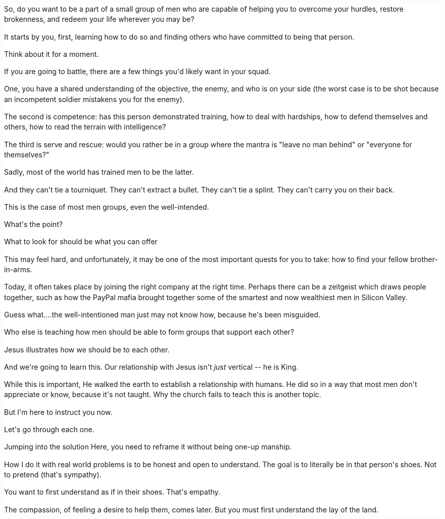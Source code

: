So, do you want to be a part of a small group of men who are capable of helping you to overcome your hurdles, restore brokenness, and redeem your life wherever you may be?

It starts by you, first, learning how to do so and finding others who have committed to being that person.

Think about it for a moment.

If you are going to battle, there are a few things you'd likely want in your squad.

One, you have a shared understanding of the objective, the enemy, and who is on your side (the worst case is to be shot because an incompetent soldier mistakens you for the enemy).

The second is competence: has this person demonstrated training, how to deal with hardships, how to defend themselves and others, how to read the terrain with intelligence?

The third is serve and rescue: would you rather be in a group where the mantra is "leave no man behind" or "everyone for themselves?"

Sadly, most of the world has trained men to be the latter.

And they can't tie a tourniquet.  They can't extract a bullet.  They can't tie a splint.  They can't carry you on their back.

This is the case of most men groups, even the well-intended.

What's the point?

What to look for should be what you can offer

This may feel hard, and unfortunately, it may be one of the most important quests for you to take: how to find your fellow brother-in-arms.

Today, it often takes place by joining the right company at the right time.  Perhaps there can be a zeitgeist which draws people together, such as how the PayPal mafia brought together some of the smartest and now wealthiest men in Silicon Valley.

Guess what....the well-intentioned man just may not know how, because he's been misguided.

Who else is teaching how men should be able to form groups that support each other?

Jesus illustrates how we should be to each other.

And we're going to learn this.  Our relationship with Jesus isn't *just* vertical -- he is King.  

While this is important, He walked the earth to establish a relationship with humans. He did so in a way that most men don't appreciate or know, because it's not taught.  Why the church fails to teach this is another topic.

But I'm here to instruct you now.

Let's go through each one.

Jumping into the solution
Here, you need to reframe it without being one-up manship.

How I do it with real world problems is to be honest and open to understand.  The goal is to literally be in that person's shoes.  Not to pretend (that's sympathy).

You want to first understand as if in their shoes.  That's empathy.

The compassion, of feeling a desire to help them, comes later. But you must first understand the lay of the land.
